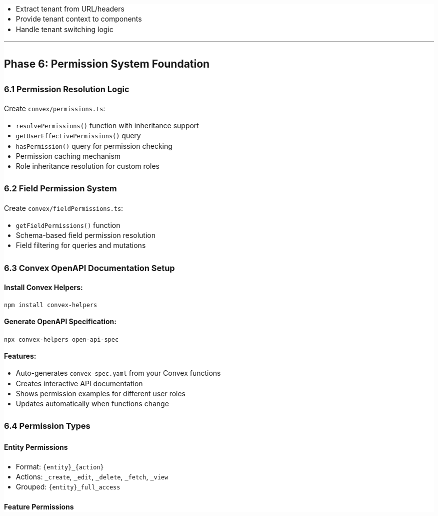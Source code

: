 - Extract tenant from URL/headers
- Provide tenant context to components
- Handle tenant switching logic

---

## Phase 6: Permission System Foundation

### 6.1 Permission Resolution Logic

Create `convex/permissions.ts`:

- `resolvePermissions()` function with inheritance support
- `getUserEffectivePermissions()` query
- `hasPermission()` query for permission checking
- Permission caching mechanism
- Role inheritance resolution for custom roles

### 6.2 Field Permission System

Create `convex/fieldPermissions.ts`:

- `getFieldPermissions()` function
- Schema-based field permission resolution
- Field filtering for queries and mutations

### 6.3 Convex OpenAPI Documentation Setup

**Install Convex Helpers:**

```bash
npm install convex-helpers
```

**Generate OpenAPI Specification:**

```bash
npx convex-helpers open-api-spec
```

**Features:**

- Auto-generates `convex-spec.yaml` from your Convex functions
- Creates interactive API documentation
- Shows permission examples for different user roles
- Updates automatically when functions change

### 6.4 Permission Types

#### Entity Permissions

- Format: `{entity}_{action}`
- Actions: `_create`, `_edit`, `_delete`, `_fetch`, `_view`
- Grouped: `{entity}_full_access`

#### Feature Permissions
